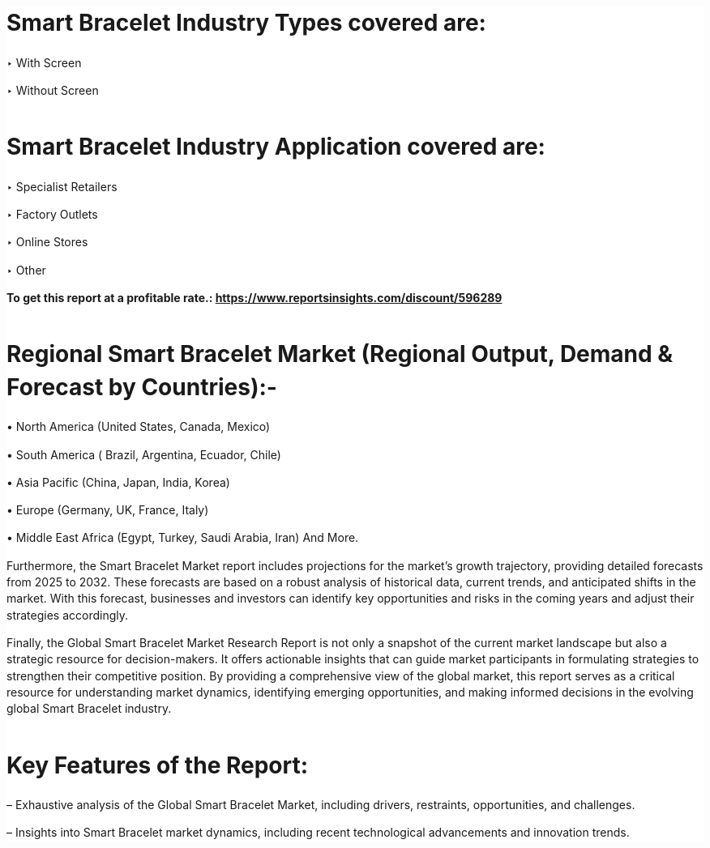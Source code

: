 # <strong>Smart Bracelet Industry Types covered are:</strong>

‣ With Screen

‣ Without Screen

# <strong>Smart Bracelet Industry Application covered are:</strong>

‣ Specialist Retailers

‣  Factory Outlets

‣  Online Stores

‣  Other

<strong>To get this report at a profitable rate.: <a href=https://www.reportsinsights.com/discount/596289>https://www.reportsinsights.com/discount/596289</a></strong>

# <strong>Regional Smart Bracelet Market (Regional Output, Demand &amp; Forecast by Countries):-</strong>

• North America (United States, Canada, Mexico)

• South America ( Brazil, Argentina, Ecuador, Chile)

• Asia Pacific (China, Japan, India, Korea)

• Europe (Germany, UK, France, Italy)

• Middle East Africa (Egypt, Turkey, Saudi Arabia, Iran) And More.

Furthermore, the Smart Bracelet Market report includes projections for the market’s growth trajectory, providing detailed forecasts from 2025 to 2032. These forecasts are based on a robust analysis of historical data, current trends, and anticipated shifts in the market. With this forecast, businesses and investors can identify key opportunities and risks in the coming years and adjust their strategies accordingly.

Finally, the Global Smart Bracelet Market Research Report is not only a snapshot of the current market landscape but also a strategic resource for decision-makers. It offers actionable insights that can guide market participants in formulating strategies to strengthen their competitive position. By providing a comprehensive view of the global market, this report serves as a critical resource for understanding market dynamics, identifying emerging opportunities, and making informed decisions in the evolving global Smart Bracelet industry.

# <strong>Key Features of the Report:</strong>

– Exhaustive analysis of the Global Smart Bracelet Market, including drivers, restraints, opportunities, and challenges.

– Insights into Smart Bracelet market dynamics, including recent technological advancements and innovation trends.
